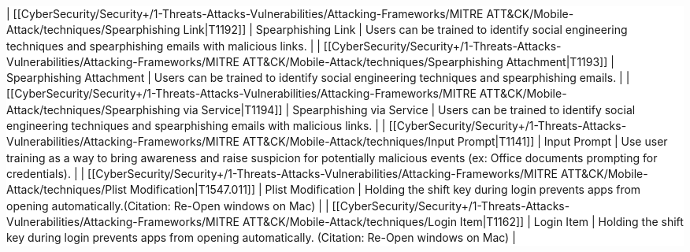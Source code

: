 | [[CyberSecurity/Security+/1-Threats-Attacks-Vulnerabilities/Attacking-Frameworks/MITRE ATT&CK/Mobile-Attack/techniques/Spearphishing Link\|T1192]] | Spearphishing Link | Users can be trained to identify social engineering techniques and spearphishing emails with malicious links. |
| [[CyberSecurity/Security+/1-Threats-Attacks-Vulnerabilities/Attacking-Frameworks/MITRE ATT&CK/Mobile-Attack/techniques/Spearphishing Attachment\|T1193]] | Spearphishing Attachment | Users can be trained to identify social engineering techniques and spearphishing emails. |
| [[CyberSecurity/Security+/1-Threats-Attacks-Vulnerabilities/Attacking-Frameworks/MITRE ATT&CK/Mobile-Attack/techniques/Spearphishing via Service\|T1194]] | Spearphishing via Service | Users can be trained to identify social engineering techniques and spearphishing emails with malicious links. |
| [[CyberSecurity/Security+/1-Threats-Attacks-Vulnerabilities/Attacking-Frameworks/MITRE ATT&CK/Mobile-Attack/techniques/Input Prompt\|T1141]] | Input Prompt | Use user training as a way to bring awareness and raise suspicion for potentially malicious events (ex: Office documents prompting for credentials). |
| [[CyberSecurity/Security+/1-Threats-Attacks-Vulnerabilities/Attacking-Frameworks/MITRE ATT&CK/Mobile-Attack/techniques/Plist Modification\|T1547.011]] | Plist Modification | Holding the shift key during login prevents apps from opening automatically.(Citation: Re-Open windows on Mac) |
| [[CyberSecurity/Security+/1-Threats-Attacks-Vulnerabilities/Attacking-Frameworks/MITRE ATT&CK/Mobile-Attack/techniques/Login Item\|T1162]] | Login Item | Holding the shift key during login prevents apps from opening automatically. (Citation: Re-Open windows on Mac) |
